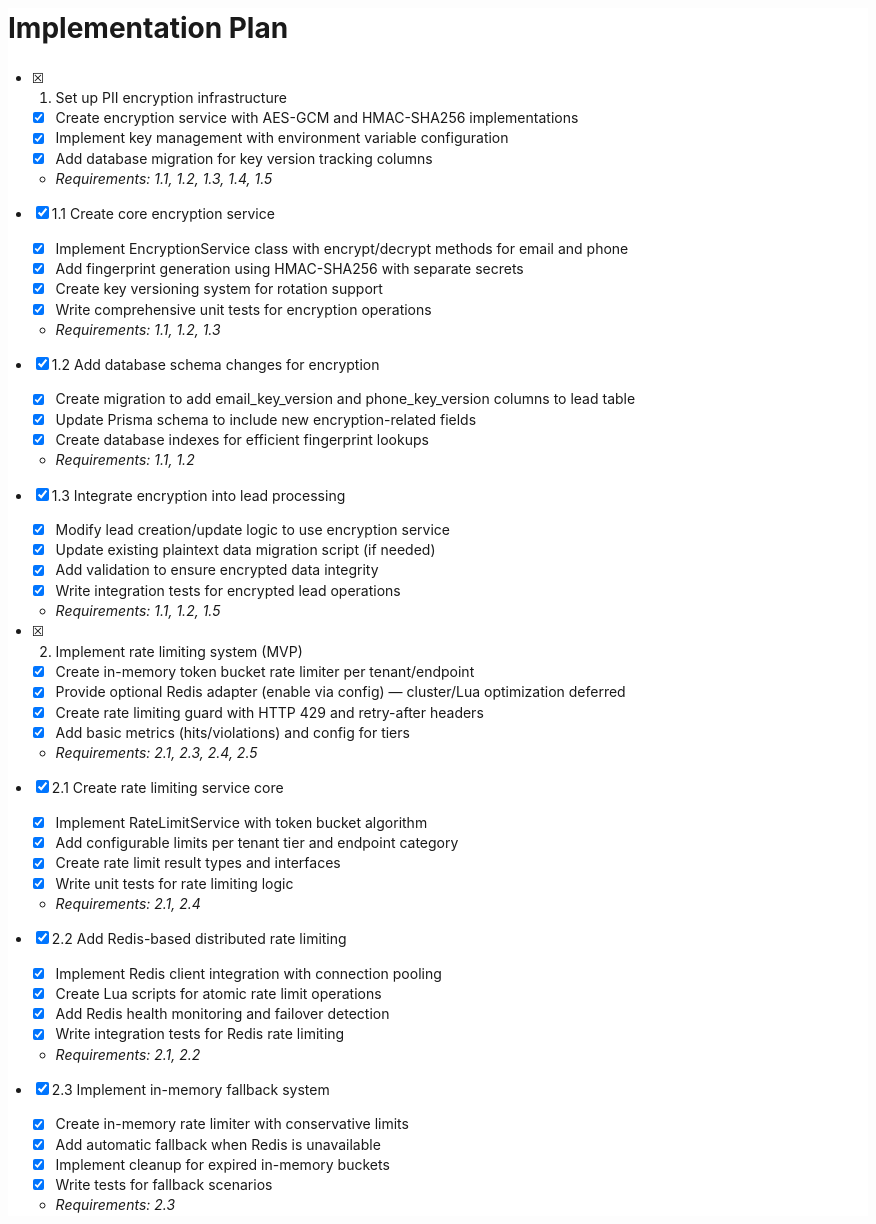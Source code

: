 # Implementation Plan

- [x] 1. Set up PII encryption infrastructure
  - [x] Create encryption service with AES-GCM and HMAC-SHA256 implementations
  - [x] Implement key management with environment variable configuration
  - [x] Add database migration for key version tracking columns
  - _Requirements: 1.1, 1.2, 1.3, 1.4, 1.5_

- [x] 1.1 Create core encryption service
  - [x] Implement EncryptionService class with encrypt/decrypt methods for email and phone
  - [x] Add fingerprint generation using HMAC-SHA256 with separate secrets
  - [x] Create key versioning system for rotation support
  - [x] Write comprehensive unit tests for encryption operations
  - _Requirements: 1.1, 1.2, 1.3_

- [x] 1.2 Add database schema changes for encryption
  - [x] Create migration to add email_key_version and phone_key_version columns to lead table
  - [x] Update Prisma schema to include new encryption-related fields
  - [x] Create database indexes for efficient fingerprint lookups
  - _Requirements: 1.1, 1.2_

- [x] 1.3 Integrate encryption into lead processing
  - [x] Modify lead creation/update logic to use encryption service
  - [x] Update existing plaintext data migration script (if needed)
  - [x] Add validation to ensure encrypted data integrity
  - [x] Write integration tests for encrypted lead operations
  - _Requirements: 1.1, 1.2, 1.5_

- [x] 2. Implement rate limiting system (MVP)
  - [x] Create in-memory token bucket rate limiter per tenant/endpoint
  - [x] Provide optional Redis adapter (enable via config) — cluster/Lua optimization deferred
  - [x] Create rate limiting guard with HTTP 429 and retry-after headers
  - [x] Add basic metrics (hits/violations) and config for tiers
  - _Requirements: 2.1, 2.3, 2.4, 2.5_

- [x] 2.1 Create rate limiting service core
  - [x] Implement RateLimitService with token bucket algorithm
  - [x] Add configurable limits per tenant tier and endpoint category
  - [x] Create rate limit result types and interfaces
  - [x] Write unit tests for rate limiting logic
  - _Requirements: 2.1, 2.4_

- [x] 2.2 Add Redis-based distributed rate limiting
  - [x] Implement Redis client integration with connection pooling
  - [x] Create Lua scripts for atomic rate limit operations
  - [x] Add Redis health monitoring and failover detection
  - [x] Write integration tests for Redis rate limiting
  - _Requirements: 2.1, 2.2_

- [x] 2.3 Implement in-memory fallback system
  - [x] Create in-memory rate limiter with conservative limits
  - [x] Add automatic fallback when Redis is unavailable
  - [x] Implement cleanup for expired in-memory buckets
  - [x] Write tests for fallback scenarios
  - _Requirements: 2.3_
